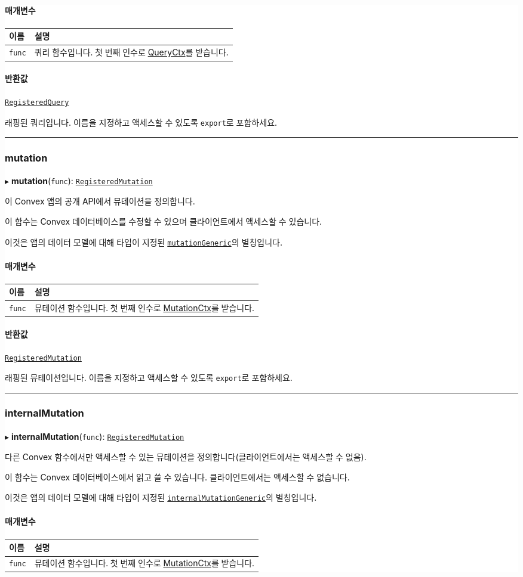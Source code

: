#### 매개변수

| 이름   | 설명                                                                             |
| :----- | :-------------------------------------------------------------------------------------- |
| `func` | 쿼리 함수입니다. 첫 번째 인수로 [QueryCtx](server.md#queryctx)를 받습니다. |

#### 반환값

[`RegisteredQuery`](/api/modules/server#registeredquery)

래핑된 쿼리입니다. 이름을 지정하고 액세스할 수 있도록 `export`로 포함하세요.

---

### mutation

▸ **mutation**(`func`):
[`RegisteredMutation`](/api/modules/server#registeredmutation)

이 Convex 앱의 공개 API에서 뮤테이션을 정의합니다.

이 함수는 Convex 데이터베이스를 수정할 수 있으며 클라이언트에서 액세스할 수 있습니다.

이것은 앱의 데이터 모델에 대해 타입이 지정된 [`mutationGeneric`](/api/modules/server#mutationgeneric)의 별칭입니다.

#### 매개변수

| 이름   | 설명                                                                             |
| :----- | :-------------------------------------------------------------------------------------- |
| `func` | 뮤테이션 함수입니다. 첫 번째 인수로 [MutationCtx](#mutationctx)를 받습니다. |

#### 반환값

[`RegisteredMutation`](/api/modules/server#registeredmutation)

래핑된 뮤테이션입니다. 이름을 지정하고 액세스할 수 있도록 `export`로 포함하세요.

---

### internalMutation

▸ **internalMutation**(`func`):
[`RegisteredMutation`](/api/modules/server#registeredmutation)

다른 Convex 함수에서만 액세스할 수 있는 뮤테이션을 정의합니다(클라이언트에서는 액세스할 수 없음).

이 함수는 Convex 데이터베이스에서 읽고 쓸 수 있습니다. 클라이언트에서는 액세스할 수 없습니다.

이것은 앱의 데이터 모델에 대해 타입이 지정된 [`internalMutationGeneric`](/api/modules/server#internalmutationgeneric)의 별칭입니다.

#### 매개변수

| 이름   | 설명                                                                                      |
| :----- | :----------------------------------------------------------------------------------------------- |
| `func` | 뮤테이션 함수입니다. 첫 번째 인수로 [MutationCtx](server.md#mutationctx)를 받습니다. |

